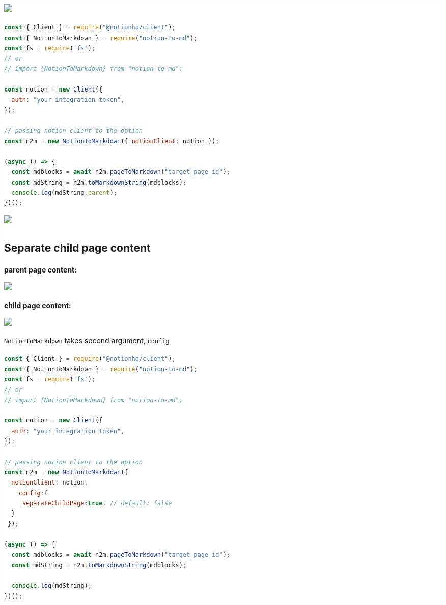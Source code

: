 <img src="https://imgur.com/O6bKCmH.png"  width="500"  />

```javascript
const { Client } = require("@notionhq/client");
const { NotionToMarkdown } = require("notion-to-md");
const fs = require('fs');
// or
// import {NotionToMarkdown} from "notion-to-md";

const notion = new Client({
  auth: "your integration token",
});

// passing notion client to the option
const n2m = new NotionToMarkdown({ notionClient: notion });

(async () => {
  const mdblocks = await n2m.pageToMarkdown("target_page_id");
  const mdString = n2m.toMarkdownString(mdblocks);
  console.log(mdString.parent);
})();
```
<img src="https://imgur.com/XrUYrZ0.png"  width="500"  />

## Separate child page content

**parent page content:**

<img src="https://github.com/souvikinator/notion-to-md/assets/64456160/531ef45d-2dc7-47f4-bbb3-12d6fd44d299" width="500" />

**child page content:**

<img src="https://github.com/souvikinator/notion-to-md/assets/64456160/7dde090b-7333-46f8-b6df-e6c9a7b62fa9" width="500" />

`NotionToMarkdown` takes second argument, `config`

```javascript
const { Client } = require("@notionhq/client");
const { NotionToMarkdown } = require("notion-to-md");
const fs = require('fs');
// or
// import {NotionToMarkdown} from "notion-to-md";

const notion = new Client({
  auth: "your integration token",
});

// passing notion client to the option
const n2m = new NotionToMarkdown({ 
  notionClient: notion,
    config:{
     separateChildPage:true, // default: false
  }
 });

(async () => {
  const mdblocks = await n2m.pageToMarkdown("target_page_id");
  const mdString = n2m.toMarkdownString(mdblocks);
  
  console.log(mdString);
})();
```
